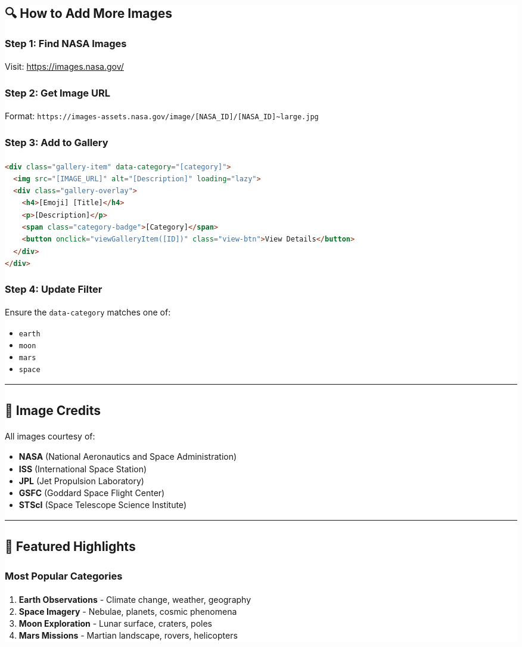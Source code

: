 ## 🔍 How to Add More Images

### Step 1: Find NASA Images
Visit: https://images.nasa.gov/

### Step 2: Get Image URL
Format: `https://images-assets.nasa.gov/image/[NASA_ID]/[NASA_ID]~large.jpg`

### Step 3: Add to Gallery
```html
<div class="gallery-item" data-category="[category]">
  <img src="[IMAGE_URL]" alt="[Description]" loading="lazy">
  <div class="gallery-overlay">
    <h4>[Emoji] [Title]</h4>
    <p>[Description]</p>
    <span class="category-badge">[Category]</span>
    <button onclick="viewGalleryItem([ID])" class="view-btn">View Details</button>
  </div>
</div>
```

### Step 4: Update Filter
Ensure the `data-category` matches one of:
- `earth`
- `moon`
- `mars`
- `space`

---

## 📝 Image Credits

All images courtesy of:
- **NASA** (National Aeronautics and Space Administration)
- **ISS** (International Space Station)
- **JPL** (Jet Propulsion Laboratory)
- **GSFC** (Goddard Space Flight Center)
- **STScI** (Space Telescope Science Institute)

---

## 🌟 Featured Highlights

### Most Popular Categories
1. **Earth Observations** - Climate change, weather, geography
2. **Space Imagery** - Nebulae, planets, cosmic phenomena
3. **Moon Exploration** - Lunar surface, craters, poles
4. **Mars Missions** - Martian landscape, rovers, helicopters
